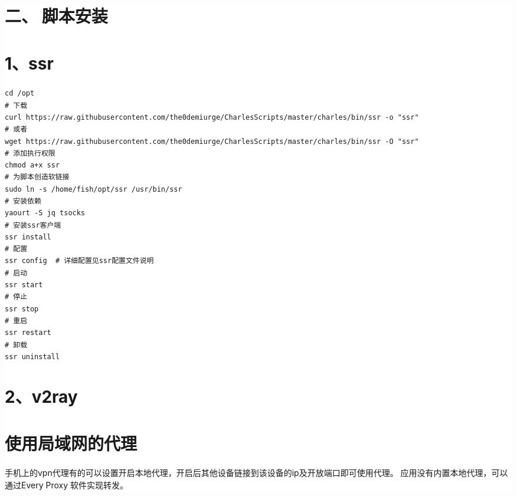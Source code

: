 # 二、 脚本安装
# 1、ssr

```
cd /opt
# 下载
curl https://raw.githubusercontent.com/the0demiurge/CharlesScripts/master/charles/bin/ssr -o "ssr"
# 或者
wget https://raw.githubusercontent.com/the0demiurge/CharlesScripts/master/charles/bin/ssr -O "ssr"
# 添加执行权限
chmod a+x ssr
# 为脚本创造软链接
sudo ln -s /home/fish/opt/ssr /usr/bin/ssr
# 安装依赖
yaourt -S jq tsocks
# 安装ssr客户端
ssr install
# 配置
ssr config  # 详细配置见ssr配置文件说明
# 启动
ssr start
# 停止
ssr stop
# 重启
ssr restart
# 卸载
ssr uninstall
```

# 2、v2ray

# 使用局域网的代理
手机上的vpn代理有的可以设置开启本地代理，开启后其他设备链接到该设备的ip及开放端口即可使用代理。
应用没有内置本地代理，可以通过Every Proxy 软件实现转发。
